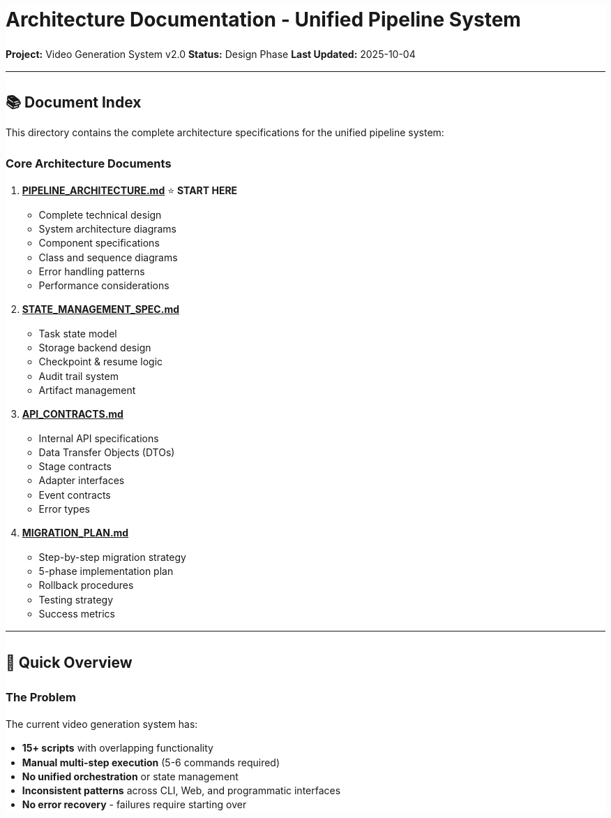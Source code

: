 # Architecture Documentation - Unified Pipeline System

**Project:** Video Generation System v2.0
**Status:** Design Phase
**Last Updated:** 2025-10-04

---

## 📚 Document Index

This directory contains the complete architecture specifications for the unified pipeline system:

### Core Architecture Documents

1. **[PIPELINE_ARCHITECTURE.md](./PIPELINE_ARCHITECTURE.md)** ⭐ **START HERE**
   - Complete technical design
   - System architecture diagrams
   - Component specifications
   - Class and sequence diagrams
   - Error handling patterns
   - Performance considerations

2. **[STATE_MANAGEMENT_SPEC.md](./STATE_MANAGEMENT_SPEC.md)**
   - Task state model
   - Storage backend design
   - Checkpoint & resume logic
   - Audit trail system
   - Artifact management

3. **[API_CONTRACTS.md](./API_CONTRACTS.md)**
   - Internal API specifications
   - Data Transfer Objects (DTOs)
   - Stage contracts
   - Adapter interfaces
   - Event contracts
   - Error types

4. **[MIGRATION_PLAN.md](./MIGRATION_PLAN.md)**
   - Step-by-step migration strategy
   - 5-phase implementation plan
   - Rollback procedures
   - Testing strategy
   - Success metrics

---

## 🎯 Quick Overview

### The Problem

The current video generation system has:
- **15+ scripts** with overlapping functionality
- **Manual multi-step execution** (5-6 commands required)
- **No unified orchestration** or state management
- **Inconsistent patterns** across CLI, Web, and programmatic interfaces
- **No error recovery** - failures require starting over
